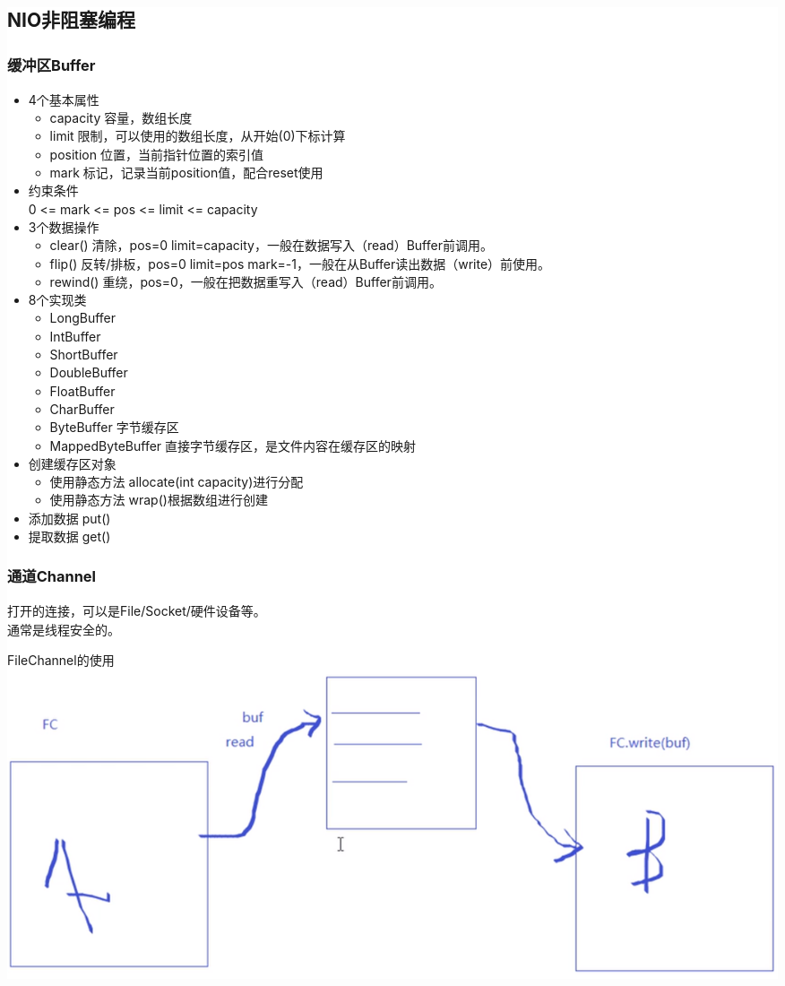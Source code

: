 ## NIO非阻塞编程 ##

### 缓冲区Buffer ###

- 4个基本属性
  - capacity 容量，数组长度    
  - limit 限制，可以使用的数组长度，从开始(0)下标计算  
  - position 位置，当前指针位置的索引值  
  - mark 标记，记录当前position值，配合reset使用  
- 约束条件  
  0 <= mark <= pos <= limit <= capacity  
- 3个数据操作  
  - clear() 清除，pos=0 limit=capacity，一般在数据写入（read）Buffer前调用。  
  - flip() 反转/排板，pos=0 limit=pos mark=-1，一般在从Buffer读出数据（write）前使用。  
  - rewind() 重绕，pos=0，一般在把数据重写入（read）Buffer前调用。  
- 8个实现类  
  - LongBuffer
  - IntBuffer
  - ShortBuffer
  - DoubleBuffer
  - FloatBuffer
  - CharBuffer
  - ByteBuffer 字节缓存区  
  - MappedByteBuffer 直接字节缓存区，是文件内容在缓存区的映射  
- 创建缓存区对象  
  - 使用静态方法 allocate(int capacity)进行分配  
  - 使用静态方法 wrap()根据数组进行创建  
- 添加数据 put()  
- 提取数据 get()  

### 通道Channel ###

打开的连接，可以是File/Socket/硬件设备等。  
通常是线程安全的。  

FileChannel的使用  
![FileChannel use](images/fileChannel.png)
